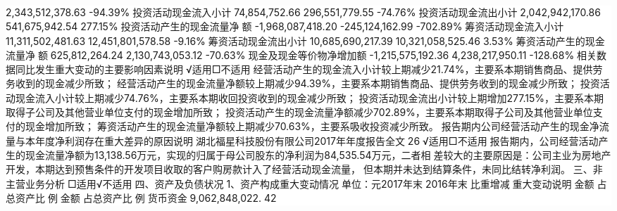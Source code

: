 2,343,512,378.63
-94.39%
投资活动现金流入小计
74,854,752.66
296,551,779.55
-74.76%
投资活动现金流出小计
2,042,942,170.86
541,675,942.54
277.15%
投资活动产生的现金流量净
额
-1,968,087,418.20
-245,124,162.99
-702.89%
筹资活动现金流入小计
11,311,502,481.63
12,451,801,578.58
-9.16%
筹资活动现金流出小计
10,685,690,217.39
10,321,058,525.46
3.53%
筹资活动产生的现金流量净
额
625,812,264.24
2,130,743,053.12
-70.63%
现金及现金等价物净增加额
-1,215,575,192.36
4,238,217,950.11
-128.68%
相关数据同比发生重大变动的主要影响因素说明
√适用□不适用
经营活动产生的现金流入小计较上期减少21.74%，主要系本期销售商品、提供劳务收到的现金减少所致；
经营活动产生的现金流量净额较上期减少94.39%，主要系本期销售商品、提供劳务收到的现金减少所致；
投资活动现金流入小计较上期减少74.76%，主要系本期收回投资收到的现金减少所致；
投资活动现金流出小计较上期增加277.15%，主要系本期取得子公司及其他营业单位支付的现金增加所致；
投资活动产生的现金流量净额减少702.89%，主要系本期取得子公司及其他营业单位支付的现金增加所致；
筹资活动产生的现金流量净额较上期减少70.63%，主要系吸收投资减少所致。
报告期内公司经营活动产生的现金净流量与本年度净利润存在重大差异的原因说明
湖北福星科技股份有限公司2017年年度报告全文
26
√适用□不适用
报告期内，公司经营活动产生的现金流量净额为13,138.56万元，实现的归属于母公司股东的净利润为84,535.54万元，二者相
差较大的主要原因是：公司主业为房地产开发，本期达到预售条件的开发项目收取的客户购房款计入了经营活动现金流量，
但本期并未达到结算条件，未同比结转净利润。
三、非主营业务分析
□适用√不适用
四、资产及负债状况
1、资产构成重大变动情况
单位：元2017年末
2016年末
比重增减
重大变动说明
金额
占总资产比
例
金额
占总资产比
例
货币资金
9,062,848,022.
42